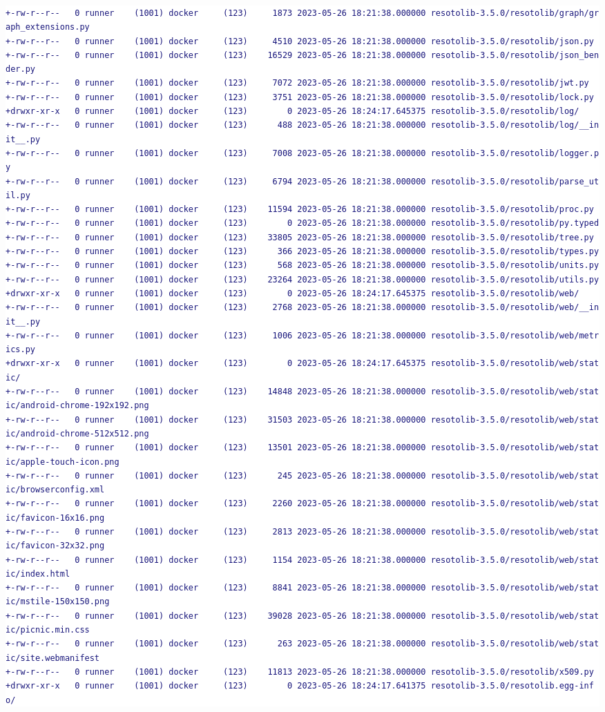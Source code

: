 ```diff
+-rw-r--r--   0 runner    (1001) docker     (123)     1873 2023-05-26 18:21:38.000000 resotolib-3.5.0/resotolib/graph/graph_extensions.py
+-rw-r--r--   0 runner    (1001) docker     (123)     4510 2023-05-26 18:21:38.000000 resotolib-3.5.0/resotolib/json.py
+-rw-r--r--   0 runner    (1001) docker     (123)    16529 2023-05-26 18:21:38.000000 resotolib-3.5.0/resotolib/json_bender.py
+-rw-r--r--   0 runner    (1001) docker     (123)     7072 2023-05-26 18:21:38.000000 resotolib-3.5.0/resotolib/jwt.py
+-rw-r--r--   0 runner    (1001) docker     (123)     3751 2023-05-26 18:21:38.000000 resotolib-3.5.0/resotolib/lock.py
+drwxr-xr-x   0 runner    (1001) docker     (123)        0 2023-05-26 18:24:17.645375 resotolib-3.5.0/resotolib/log/
+-rw-r--r--   0 runner    (1001) docker     (123)      488 2023-05-26 18:21:38.000000 resotolib-3.5.0/resotolib/log/__init__.py
+-rw-r--r--   0 runner    (1001) docker     (123)     7008 2023-05-26 18:21:38.000000 resotolib-3.5.0/resotolib/logger.py
+-rw-r--r--   0 runner    (1001) docker     (123)     6794 2023-05-26 18:21:38.000000 resotolib-3.5.0/resotolib/parse_util.py
+-rw-r--r--   0 runner    (1001) docker     (123)    11594 2023-05-26 18:21:38.000000 resotolib-3.5.0/resotolib/proc.py
+-rw-r--r--   0 runner    (1001) docker     (123)        0 2023-05-26 18:21:38.000000 resotolib-3.5.0/resotolib/py.typed
+-rw-r--r--   0 runner    (1001) docker     (123)    33805 2023-05-26 18:21:38.000000 resotolib-3.5.0/resotolib/tree.py
+-rw-r--r--   0 runner    (1001) docker     (123)      366 2023-05-26 18:21:38.000000 resotolib-3.5.0/resotolib/types.py
+-rw-r--r--   0 runner    (1001) docker     (123)      568 2023-05-26 18:21:38.000000 resotolib-3.5.0/resotolib/units.py
+-rw-r--r--   0 runner    (1001) docker     (123)    23264 2023-05-26 18:21:38.000000 resotolib-3.5.0/resotolib/utils.py
+drwxr-xr-x   0 runner    (1001) docker     (123)        0 2023-05-26 18:24:17.645375 resotolib-3.5.0/resotolib/web/
+-rw-r--r--   0 runner    (1001) docker     (123)     2768 2023-05-26 18:21:38.000000 resotolib-3.5.0/resotolib/web/__init__.py
+-rw-r--r--   0 runner    (1001) docker     (123)     1006 2023-05-26 18:21:38.000000 resotolib-3.5.0/resotolib/web/metrics.py
+drwxr-xr-x   0 runner    (1001) docker     (123)        0 2023-05-26 18:24:17.645375 resotolib-3.5.0/resotolib/web/static/
+-rw-r--r--   0 runner    (1001) docker     (123)    14848 2023-05-26 18:21:38.000000 resotolib-3.5.0/resotolib/web/static/android-chrome-192x192.png
+-rw-r--r--   0 runner    (1001) docker     (123)    31503 2023-05-26 18:21:38.000000 resotolib-3.5.0/resotolib/web/static/android-chrome-512x512.png
+-rw-r--r--   0 runner    (1001) docker     (123)    13501 2023-05-26 18:21:38.000000 resotolib-3.5.0/resotolib/web/static/apple-touch-icon.png
+-rw-r--r--   0 runner    (1001) docker     (123)      245 2023-05-26 18:21:38.000000 resotolib-3.5.0/resotolib/web/static/browserconfig.xml
+-rw-r--r--   0 runner    (1001) docker     (123)     2260 2023-05-26 18:21:38.000000 resotolib-3.5.0/resotolib/web/static/favicon-16x16.png
+-rw-r--r--   0 runner    (1001) docker     (123)     2813 2023-05-26 18:21:38.000000 resotolib-3.5.0/resotolib/web/static/favicon-32x32.png
+-rw-r--r--   0 runner    (1001) docker     (123)     1154 2023-05-26 18:21:38.000000 resotolib-3.5.0/resotolib/web/static/index.html
+-rw-r--r--   0 runner    (1001) docker     (123)     8841 2023-05-26 18:21:38.000000 resotolib-3.5.0/resotolib/web/static/mstile-150x150.png
+-rw-r--r--   0 runner    (1001) docker     (123)    39028 2023-05-26 18:21:38.000000 resotolib-3.5.0/resotolib/web/static/picnic.min.css
+-rw-r--r--   0 runner    (1001) docker     (123)      263 2023-05-26 18:21:38.000000 resotolib-3.5.0/resotolib/web/static/site.webmanifest
+-rw-r--r--   0 runner    (1001) docker     (123)    11813 2023-05-26 18:21:38.000000 resotolib-3.5.0/resotolib/x509.py
+drwxr-xr-x   0 runner    (1001) docker     (123)        0 2023-05-26 18:24:17.641375 resotolib-3.5.0/resotolib.egg-info/
```